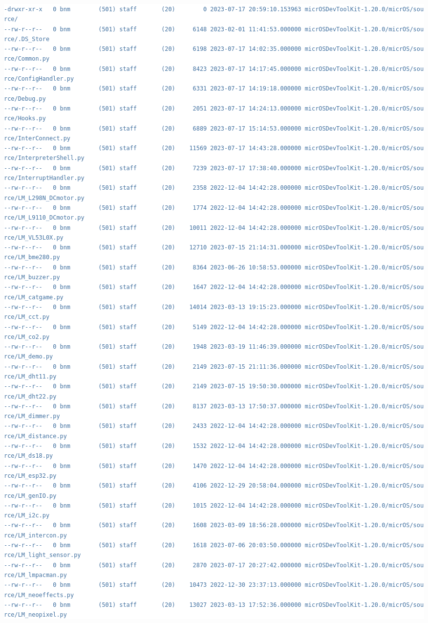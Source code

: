 ```diff
-drwxr-xr-x   0 bnm        (501) staff       (20)        0 2023-07-17 20:59:10.153963 micrOSDevToolKit-1.20.0/micrOS/source/
--rw-r--r--   0 bnm        (501) staff       (20)     6148 2023-02-01 11:41:53.000000 micrOSDevToolKit-1.20.0/micrOS/source/.DS_Store
--rw-r--r--   0 bnm        (501) staff       (20)     6198 2023-07-17 14:02:35.000000 micrOSDevToolKit-1.20.0/micrOS/source/Common.py
--rw-r--r--   0 bnm        (501) staff       (20)     8423 2023-07-17 14:17:45.000000 micrOSDevToolKit-1.20.0/micrOS/source/ConfigHandler.py
--rw-r--r--   0 bnm        (501) staff       (20)     6331 2023-07-17 14:19:18.000000 micrOSDevToolKit-1.20.0/micrOS/source/Debug.py
--rw-r--r--   0 bnm        (501) staff       (20)     2051 2023-07-17 14:24:13.000000 micrOSDevToolKit-1.20.0/micrOS/source/Hooks.py
--rw-r--r--   0 bnm        (501) staff       (20)     6889 2023-07-17 15:14:53.000000 micrOSDevToolKit-1.20.0/micrOS/source/InterConnect.py
--rw-r--r--   0 bnm        (501) staff       (20)    11569 2023-07-17 14:43:28.000000 micrOSDevToolKit-1.20.0/micrOS/source/InterpreterShell.py
--rw-r--r--   0 bnm        (501) staff       (20)     7239 2023-07-17 17:38:40.000000 micrOSDevToolKit-1.20.0/micrOS/source/InterruptHandler.py
--rw-r--r--   0 bnm        (501) staff       (20)     2358 2022-12-04 14:42:28.000000 micrOSDevToolKit-1.20.0/micrOS/source/LM_L298N_DCmotor.py
--rw-r--r--   0 bnm        (501) staff       (20)     1774 2022-12-04 14:42:28.000000 micrOSDevToolKit-1.20.0/micrOS/source/LM_L9110_DCmotor.py
--rw-r--r--   0 bnm        (501) staff       (20)    10011 2022-12-04 14:42:28.000000 micrOSDevToolKit-1.20.0/micrOS/source/LM_VL53L0X.py
--rw-r--r--   0 bnm        (501) staff       (20)    12710 2023-07-15 21:14:31.000000 micrOSDevToolKit-1.20.0/micrOS/source/LM_bme280.py
--rw-r--r--   0 bnm        (501) staff       (20)     8364 2023-06-26 10:58:53.000000 micrOSDevToolKit-1.20.0/micrOS/source/LM_buzzer.py
--rw-r--r--   0 bnm        (501) staff       (20)     1647 2022-12-04 14:42:28.000000 micrOSDevToolKit-1.20.0/micrOS/source/LM_catgame.py
--rw-r--r--   0 bnm        (501) staff       (20)    14014 2023-03-13 19:15:23.000000 micrOSDevToolKit-1.20.0/micrOS/source/LM_cct.py
--rw-r--r--   0 bnm        (501) staff       (20)     5149 2022-12-04 14:42:28.000000 micrOSDevToolKit-1.20.0/micrOS/source/LM_co2.py
--rw-r--r--   0 bnm        (501) staff       (20)     1948 2023-03-19 11:46:39.000000 micrOSDevToolKit-1.20.0/micrOS/source/LM_demo.py
--rw-r--r--   0 bnm        (501) staff       (20)     2149 2023-07-15 21:11:36.000000 micrOSDevToolKit-1.20.0/micrOS/source/LM_dht11.py
--rw-r--r--   0 bnm        (501) staff       (20)     2149 2023-07-15 19:50:30.000000 micrOSDevToolKit-1.20.0/micrOS/source/LM_dht22.py
--rw-r--r--   0 bnm        (501) staff       (20)     8137 2023-03-13 17:50:37.000000 micrOSDevToolKit-1.20.0/micrOS/source/LM_dimmer.py
--rw-r--r--   0 bnm        (501) staff       (20)     2433 2022-12-04 14:42:28.000000 micrOSDevToolKit-1.20.0/micrOS/source/LM_distance.py
--rw-r--r--   0 bnm        (501) staff       (20)     1532 2022-12-04 14:42:28.000000 micrOSDevToolKit-1.20.0/micrOS/source/LM_ds18.py
--rw-r--r--   0 bnm        (501) staff       (20)     1470 2022-12-04 14:42:28.000000 micrOSDevToolKit-1.20.0/micrOS/source/LM_esp32.py
--rw-r--r--   0 bnm        (501) staff       (20)     4106 2022-12-29 20:58:04.000000 micrOSDevToolKit-1.20.0/micrOS/source/LM_genIO.py
--rw-r--r--   0 bnm        (501) staff       (20)     1015 2022-12-04 14:42:28.000000 micrOSDevToolKit-1.20.0/micrOS/source/LM_i2c.py
--rw-r--r--   0 bnm        (501) staff       (20)     1608 2023-03-09 18:56:28.000000 micrOSDevToolKit-1.20.0/micrOS/source/LM_intercon.py
--rw-r--r--   0 bnm        (501) staff       (20)     1618 2023-07-06 20:03:50.000000 micrOSDevToolKit-1.20.0/micrOS/source/LM_light_sensor.py
--rw-r--r--   0 bnm        (501) staff       (20)     2870 2023-07-17 20:27:42.000000 micrOSDevToolKit-1.20.0/micrOS/source/LM_lmpacman.py
--rw-r--r--   0 bnm        (501) staff       (20)    10473 2022-12-30 23:37:13.000000 micrOSDevToolKit-1.20.0/micrOS/source/LM_neoeffects.py
--rw-r--r--   0 bnm        (501) staff       (20)    13027 2023-03-13 17:52:36.000000 micrOSDevToolKit-1.20.0/micrOS/source/LM_neopixel.py
```
